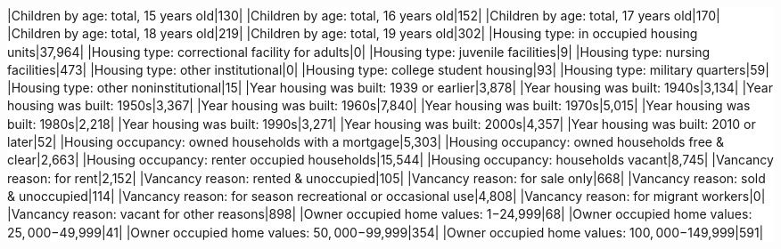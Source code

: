 |Children by age: total, 15 years old|130|
|Children by age: total, 16 years old|152|
|Children by age: total, 17 years old|170|
|Children by age: total, 18 years old|219|
|Children by age: total, 19 years old|302|
|Housing type: in occupied housing units|37,964|
|Housing type: correctional facility for adults|0|
|Housing type: juvenile facilities|9|
|Housing type: nursing facilities|473|
|Housing type: other institutional|0|
|Housing type: college student housing|93|
|Housing type: military quarters|59|
|Housing type: other noninstitutional|15|
|Year housing was built: 1939 or earlier|3,878|
|Year housing was built: 1940s|3,134|
|Year housing was built: 1950s|3,367|
|Year housing was built: 1960s|7,840|
|Year housing was built: 1970s|5,015|
|Year housing was built: 1980s|2,218|
|Year housing was built: 1990s|3,271|
|Year housing was built: 2000s|4,357|
|Year housing was built: 2010 or later|52|
|Housing occupancy: owned households with a mortgage|5,303|
|Housing occupancy: owned households free & clear|2,663|
|Housing occupancy: renter occupied households|15,544|
|Housing occupancy: households vacant|8,745|
|Vancancy reason: for rent|2,152|
|Vancancy reason: rented & unoccupied|105|
|Vancancy reason: for sale only|668|
|Vancancy reason: sold & unoccupied|114|
|Vancancy reason: for season recreational or occasional use|4,808|
|Vancancy reason: for migrant workers|0|
|Vancancy reason: vacant for other reasons|898|
|Owner occupied home values: $1-$24,999|68|
|Owner occupied home values: $25,000-$49,999|41|
|Owner occupied home values: $50,000-$99,999|354|
|Owner occupied home values: $100,000-$149,999|591|